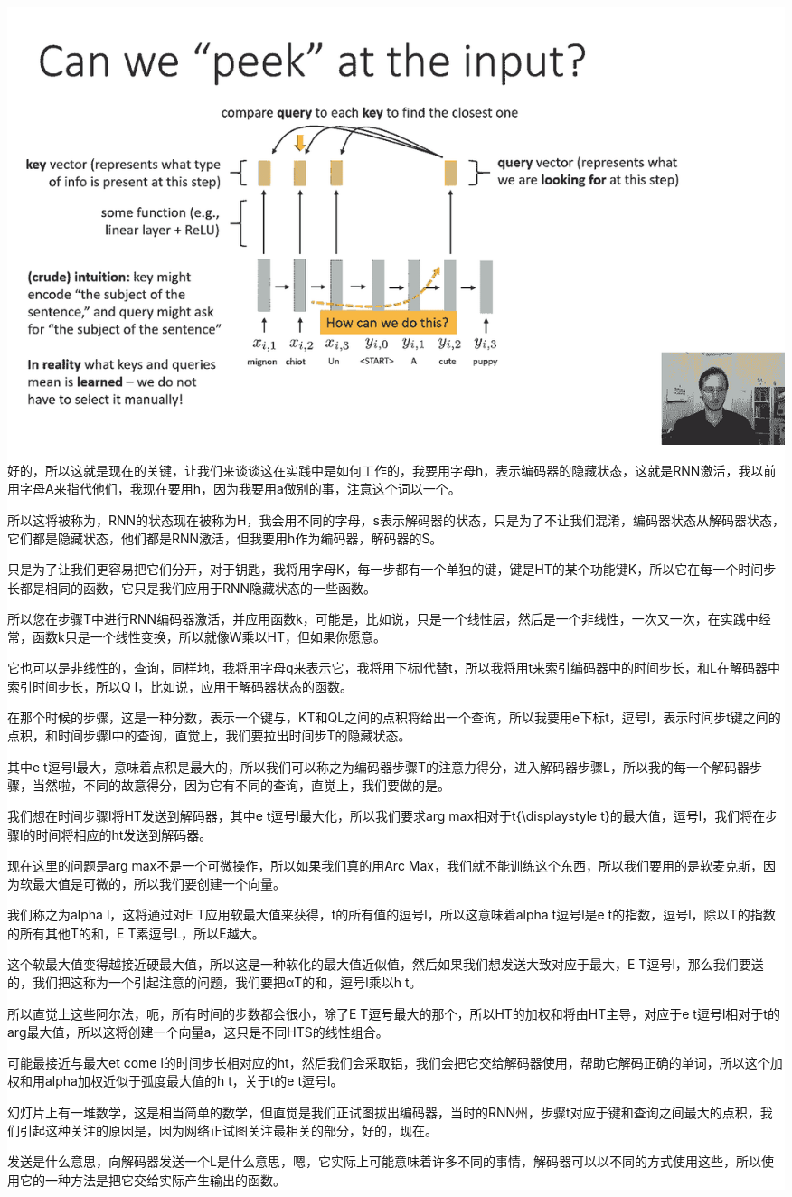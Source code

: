 ![](img/c0ade5e90ba42df30d0638f7bcc6a203_5.png)

好的，所以这就是现在的关键，让我们来谈谈这在实践中是如何工作的，我要用字母h，表示编码器的隐藏状态，这就是RNN激活，我以前用字母A来指代他们，我现在要用h，因为我要用a做别的事，注意这个词以一个。

所以这将被称为，RNN的状态现在被称为H，我会用不同的字母，s表示解码器的状态，只是为了不让我们混淆，编码器状态从解码器状态，它们都是隐藏状态，他们都是RNN激活，但我要用h作为编码器，解码器的S。

只是为了让我们更容易把它们分开，对于钥匙，我将用字母K，每一步都有一个单独的键，键是HT的某个功能键K，所以它在每一个时间步长都是相同的函数，它只是我们应用于RNN隐藏状态的一些函数。

所以您在步骤T中进行RNN编码器激活，并应用函数k，可能是，比如说，只是一个线性层，然后是一个非线性，一次又一次，在实践中经常，函数k只是一个线性变换，所以就像W乘以HT，但如果你愿意。

它也可以是非线性的，查询，同样地，我将用字母q来表示它，我将用下标l代替t，所以我将用t来索引编码器中的时间步长，和L在解码器中索引时间步长，所以Q l，比如说，应用于解码器状态的函数。

在那个时候的步骤，这是一种分数，表示一个键与，KT和QL之间的点积将给出一个查询，所以我要用e下标t，逗号l，表示时间步t键之间的点积，和时间步骤l中的查询，直觉上，我们要拉出时间步T的隐藏状态。

其中e t逗号l最大，意味着点积是最大的，所以我们可以称之为编码器步骤T的注意力得分，进入解码器步骤L，所以我的每一个解码器步骤，当然啦，不同的故意得分，因为它有不同的查询，直觉上，我们要做的是。

我们想在时间步骤l将HT发送到解码器，其中e t逗号l最大化，所以我们要求arg max相对于t{\displaystyle t}的最大值，逗号l，我们将在步骤l的时间将相应的ht发送到解码器。

现在这里的问题是arg max不是一个可微操作，所以如果我们真的用Arc Max，我们就不能训练这个东西，所以我们要用的是软麦克斯，因为软最大值是可微的，所以我们要创建一个向量。

我们称之为alpha l，这将通过对E T应用软最大值来获得，t的所有值的逗号l，所以这意味着alpha t逗号l是e t的指数，逗号l，除以T的指数的所有其他T的和，E T素逗号L，所以E越大。

这个软最大值变得越接近硬最大值，所以这是一种软化的最大值近似值，然后如果我们想发送大致对应于最大，E T逗号l，那么我们要送的，我们把这称为一个引起注意的问题，我们要把αT的和，逗号l乘以h t。

所以直觉上这些阿尔法，呃，所有时间的步数都会很小，除了E T逗号最大的那个，所以HT的加权和将由HT主导，对应于e t逗号l相对于t的arg最大值，所以这将创建一个向量a，这只是不同HTS的线性组合。

可能最接近与最大et come l的时间步长相对应的ht，然后我们会采取铝，我们会把它交给解码器使用，帮助它解码正确的单词，所以这个加权和用alpha加权近似于弧度最大值的h t，关于t的e t逗号l。

幻灯片上有一堆数学，这是相当简单的数学，但直觉是我们正试图拔出编码器，当时的RNN州，步骤t对应于键和查询之间最大的点积，我们引起这种关注的原因是，因为网络正试图关注最相关的部分，好的，现在。

发送是什么意思，向解码器发送一个L是什么意思，嗯，它实际上可能意味着许多不同的事情，解码器可以以不同的方式使用这些，所以使用它的一种方法是把它交给实际产生输出的函数。
